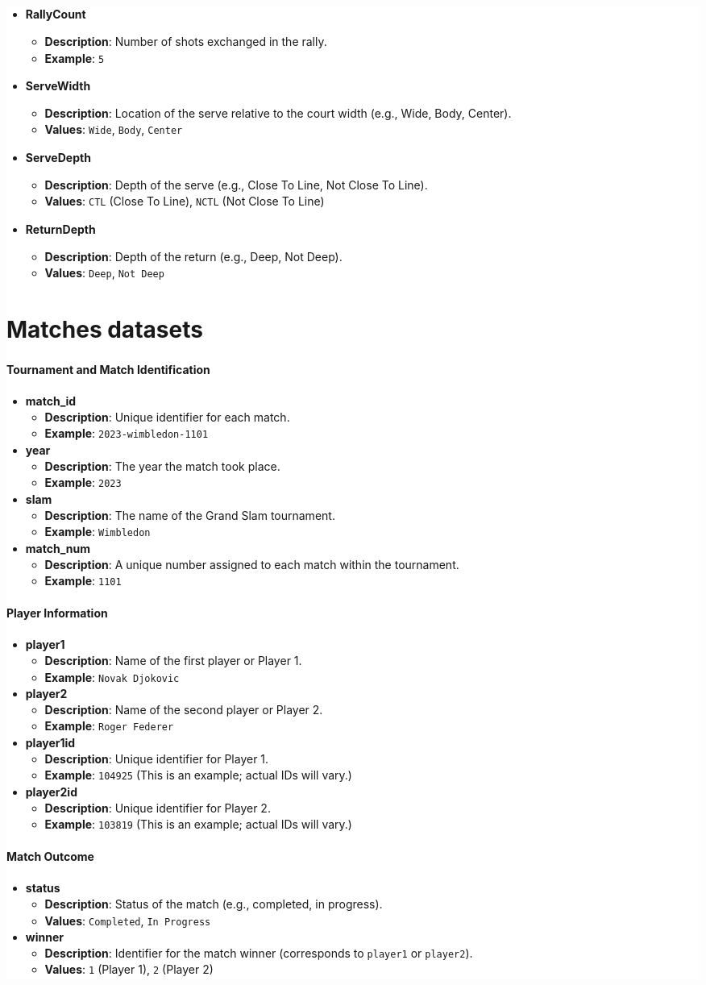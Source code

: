 - **RallyCount**
    - **Description**: Number of shots exchanged in the rally.
    - **Example**: `5`

- **ServeWidth**
    - **Description**: Location of the serve relative to the court width (e.g., Wide, Body, Center).
    - **Values**: `Wide`, `Body`, `Center`

- **ServeDepth**
    - **Description**: Depth of the serve (e.g., Close To Line, Not Close To Line).
    - **Values**: `CTL` (Close To Line), `NCTL` (Not Close To Line)

- **ReturnDepth**
    - **Description**: Depth of the return (e.g., Deep, Not Deep).
    - **Values**: `Deep`, `Not Deep`

# Matches datasets

#### Tournament and Match Identification

- **match_id**
    - **Description**: Unique identifier for each match.
    - **Example**: `2023-wimbledon-1101`
- **year**
    - **Description**: The year the match took place.
    - **Example**: `2023`
- **slam**
    - **Description**: The name of the Grand Slam tournament.
    - **Example**: `Wimbledon`
- **match_num**
    - **Description**: A unique number assigned to each match within the tournament.
    - **Example**: `1101`

#### Player Information

- **player1**
    - **Description**: Name of the first player or Player 1.
    - **Example**: `Novak Djokovic`
- **player2**
    - **Description**: Name of the second player or Player 2.
    - **Example**: `Roger Federer`
- **player1id**
    - **Description**: Unique identifier for Player 1.
    - **Example**: `104925` (This is an example; actual IDs will vary.)
- **player2id**
    - **Description**: Unique identifier for Player 2.
    - **Example**: `103819` (This is an example; actual IDs will vary.)

#### Match Outcome

- **status**
    - **Description**: Status of the match (e.g., completed, in progress).
    - **Values**: `Completed`, `In Progress`
- **winner**
    - **Description**: Identifier for the match winner (corresponds to `player1` or `player2`).
    - **Values**: `1` (Player 1), `2` (Player 2)
